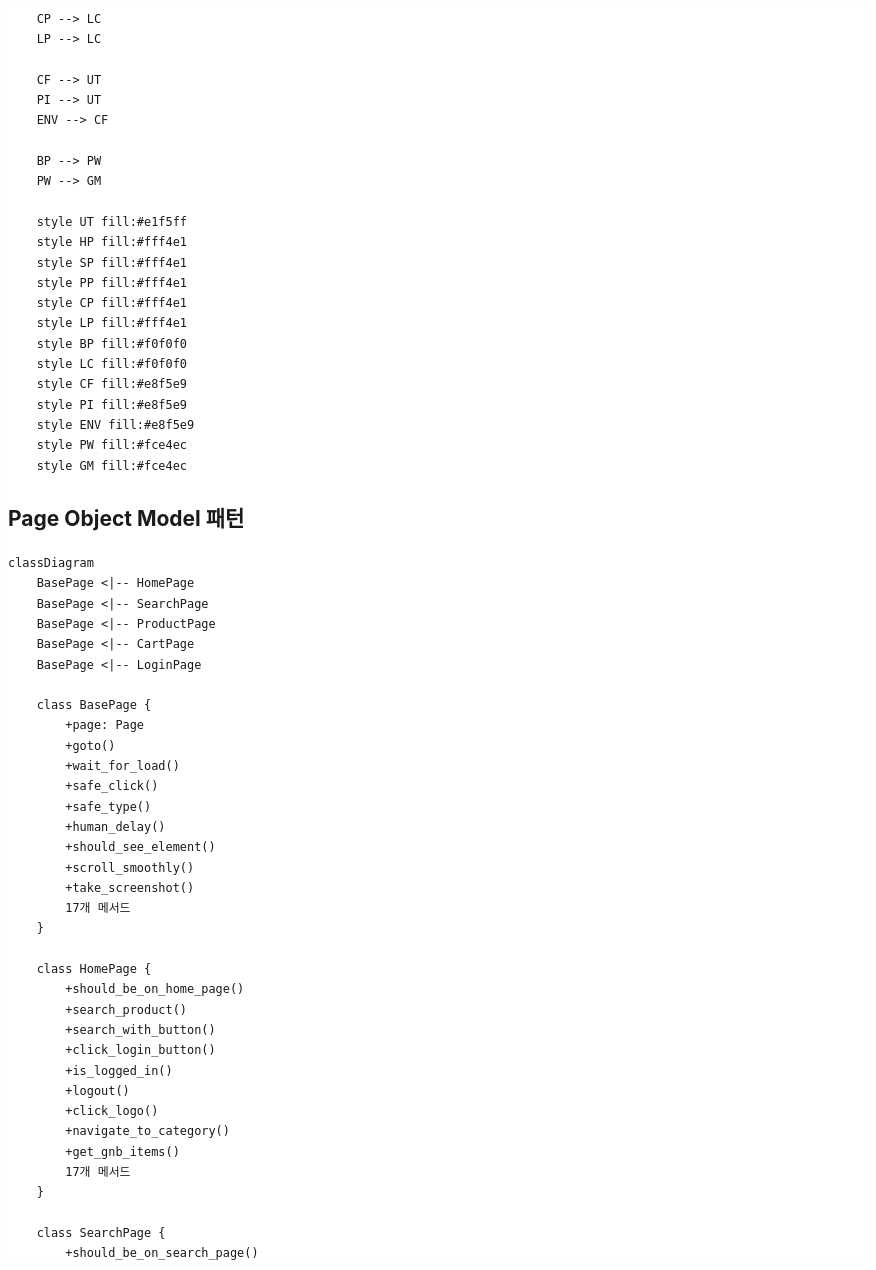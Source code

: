 ```mermaid
    CP --> LC
    LP --> LC

    CF --> UT
    PI --> UT
    ENV --> CF

    BP --> PW
    PW --> GM

    style UT fill:#e1f5ff
    style HP fill:#fff4e1
    style SP fill:#fff4e1
    style PP fill:#fff4e1
    style CP fill:#fff4e1
    style LP fill:#fff4e1
    style BP fill:#f0f0f0
    style LC fill:#f0f0f0
    style CF fill:#e8f5e9
    style PI fill:#e8f5e9
    style ENV fill:#e8f5e9
    style PW fill:#fce4ec
    style GM fill:#fce4ec
```

## Page Object Model 패턴

```mermaid
classDiagram
    BasePage <|-- HomePage
    BasePage <|-- SearchPage
    BasePage <|-- ProductPage
    BasePage <|-- CartPage
    BasePage <|-- LoginPage

    class BasePage {
        +page: Page
        +goto()
        +wait_for_load()
        +safe_click()
        +safe_type()
        +human_delay()
        +should_see_element()
        +scroll_smoothly()
        +take_screenshot()
        17개 메서드
    }

    class HomePage {
        +should_be_on_home_page()
        +search_product()
        +search_with_button()
        +click_login_button()
        +is_logged_in()
        +logout()
        +click_logo()
        +navigate_to_category()
        +get_gnb_items()
        17개 메서드
    }

    class SearchPage {
        +should_be_on_search_page()
```